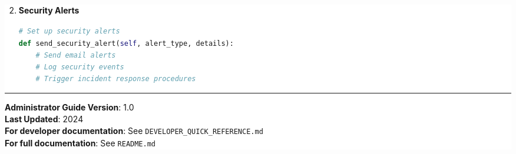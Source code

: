2. **Security Alerts**
   ```python
   # Set up security alerts
   def send_security_alert(self, alert_type, details):
       # Send email alerts
       # Log security events
       # Trigger incident response procedures
   ```

---

**Administrator Guide Version**: 1.0  
**Last Updated**: 2024  
**For developer documentation**: See `DEVELOPER_QUICK_REFERENCE.md`  
**For full documentation**: See `README.md`
